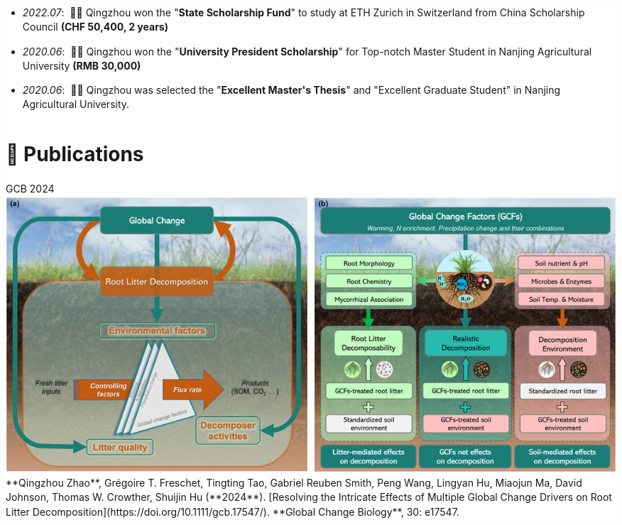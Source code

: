 - *2022.07*: &nbsp;🎉🎉 Qingzhou won the "**State Scholarship Fund**" to study at ETH Zurich in Switzerland from China Scholarship Council **(CHF 50,400, 2 years)**
  
- *2020.06*: &nbsp;🎉🎉 Qingzhou won the "**University President Scholarship**" for Top-notch Master Student in Nanjing Agricultural University **(RMB 30,000)**
  
- *2020.06*: &nbsp;🎉🎉 Qingzhou was selected the "**Excellent Master's Thesis**" and "Excellent Graduate Student" in Nanjing Agricultural University.
  


# 📝 Publications 

<div class='paper-box'><div class='paper-box-image'><div><div class="badge">GCB 2024</div><img src='images/2024_GCB.jpg' alt="sym" width="100%"></div></div>
<div class='paper-box-text' markdown="1">
**Qingzhou Zhao**,  Grégoire T. Freschet,  Tingting Tao,  Gabriel Reuben Smith,  Peng Wang,  Lingyan Hu,  Miaojun Ma,  David Johnson,  Thomas W. Crowther,  Shuijin Hu (**2024**). 
[Resolving the Intricate Effects of Multiple Global Change Drivers on Root Litter Decomposition](https://doi.org/10.1111/gcb.17547/). **Global Change Biology**, 30: e17547. 
</div>
</div>
